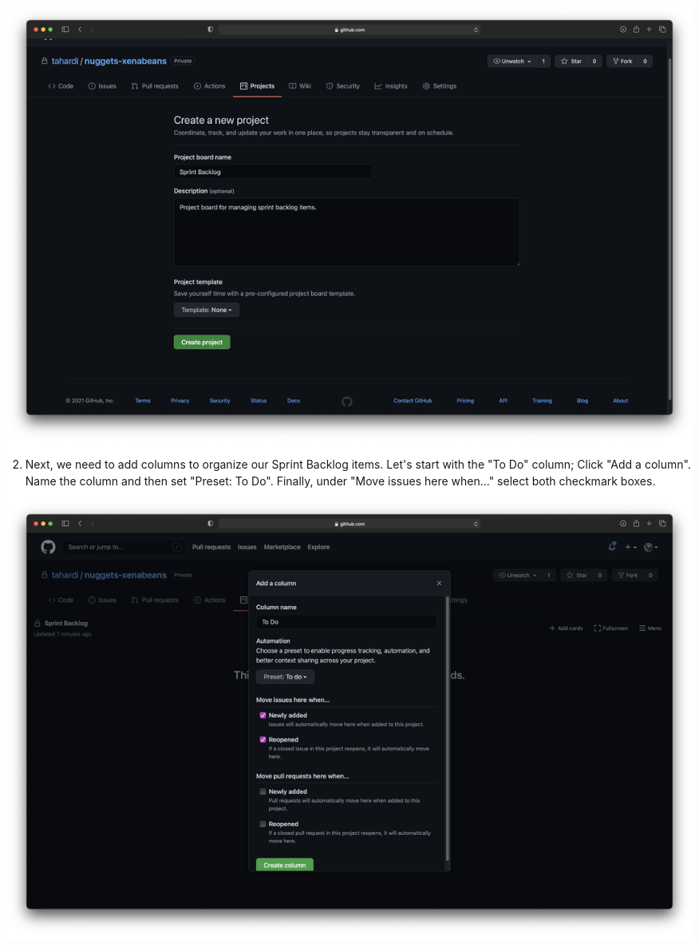 ![CreateAProject](images/create-a-project.png)

2. Next, we need to add columns to organize our Sprint Backlog items. Let's start with the "To Do" column; Click "Add a column". Name the column and then set "Preset: To Do". Finally, under "Move issues here when..." select both checkmark boxes.

![CreateToDoColumn](images/create-todo-column.png)
